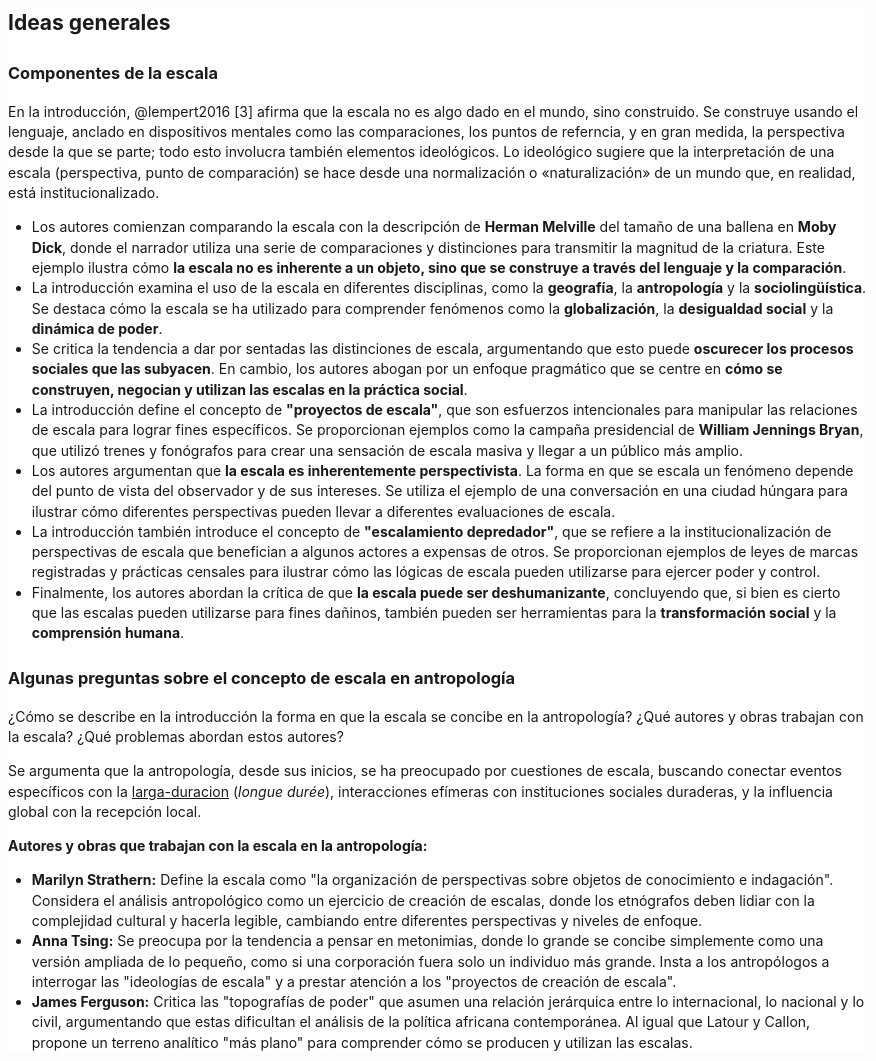 ## Ideas generales

### Componentes de la escala

En la introducción, @lempert2016 [3] afirma que la escala no es algo dado en el mundo, sino construido. Se construye usando el lenguaje, anclado en dispositivos mentales como las comparaciones, los puntos de referncia, y en gran medida, la perspectiva desde la que se parte; todo esto involucra también elementos ideológicos. Lo ideológico sugiere que la interpretación de una escala (perspectiva, punto de comparación) se hace desde una normalización o «naturalización» de un mundo que, en realidad, está institucionalizado.

* Los autores comienzan comparando la escala con la descripción de **Herman Melville** del tamaño de una ballena en **Moby Dick**, donde el narrador utiliza una serie de comparaciones y distinciones para transmitir la magnitud de la criatura. Este ejemplo ilustra cómo **la escala no es inherente a un objeto, sino que se construye a través del lenguaje y la comparación**.
* La introducción examina el uso de la escala en diferentes disciplinas, como la **geografía**, la **antropología** y la **sociolingüística**. Se destaca cómo la escala se ha utilizado para comprender fenómenos como la **globalización**, la **desigualdad social** y la **dinámica de poder**.
* Se critica la tendencia a dar por sentadas las distinciones de escala, argumentando que esto puede **oscurecer los procesos sociales que las subyacen**. En cambio, los autores abogan por un enfoque pragmático que se centre en **cómo se construyen, negocian y utilizan las escalas en la práctica social**.
* La introducción define el concepto de **"proyectos de escala"**, que son esfuerzos intencionales para manipular las relaciones de escala para lograr fines específicos. Se proporcionan ejemplos como la campaña presidencial de **William Jennings Bryan**, que utilizó trenes y fonógrafos para crear una sensación de escala masiva y llegar a un público más amplio.
* Los autores argumentan que **la escala es inherentemente perspectivista**. La forma en que se escala un fenómeno depende del punto de vista del observador y de sus intereses. Se utiliza el ejemplo de una conversación en una ciudad húngara para ilustrar cómo diferentes perspectivas pueden llevar a diferentes evaluaciones de escala.
* La introducción también introduce el concepto de **"escalamiento depredador"**, que se refiere a la institucionalización de perspectivas de escala que benefician a algunos actores a expensas de otros. Se proporcionan ejemplos de leyes de marcas registradas y prácticas censales para ilustrar cómo las lógicas de escala pueden utilizarse para ejercer poder y control.
* Finalmente, los autores abordan la crítica de que **la escala puede ser deshumanizante**, concluyendo que, si bien es cierto que las escalas pueden utilizarse para fines dañinos, también pueden ser herramientas para la **transformación social** y la **comprensión humana**.

### Algunas preguntas sobre el concepto de escala en antropología

¿Cómo se describe en la introducción la forma en que la escala se concibe en la antropología? ¿Qué autores y obras trabajan con la escala? ¿Qué problemas abordan estos autores?

Se argumenta que la antropología, desde sus inicios, se ha preocupado por cuestiones de escala, buscando conectar eventos específicos con la [larga-duracion](larga-duracion.md) (*longue durée*), interacciones efímeras con instituciones sociales duraderas, y la influencia global con la recepción local.

**Autores y obras que trabajan con la escala en la antropología:**

* **Marilyn Strathern:** Define la escala como "la organización de perspectivas sobre objetos de conocimiento e indagación". Considera el análisis antropológico como un ejercicio de creación de escalas, donde los etnógrafos deben lidiar con la complejidad cultural y hacerla legible, cambiando entre diferentes perspectivas y niveles de enfoque.
* **Anna Tsing:** Se preocupa por la tendencia a pensar en metonimias, donde lo grande se concibe simplemente como una versión ampliada de lo pequeño, como si una corporación fuera solo un individuo más grande. Insta a los antropólogos a interrogar las "ideologías de escala" y a prestar atención a los "proyectos de creación de escala".
* **James Ferguson:** Critica las "topografías de poder" que asumen una relación jerárquica entre lo internacional, lo nacional y lo civil, argumentando que estas dificultan el análisis de la política africana contemporánea. Al igual que Latour y Callon, propone un terreno analítico "más plano" para comprender cómo se producen y utilizan las escalas.
